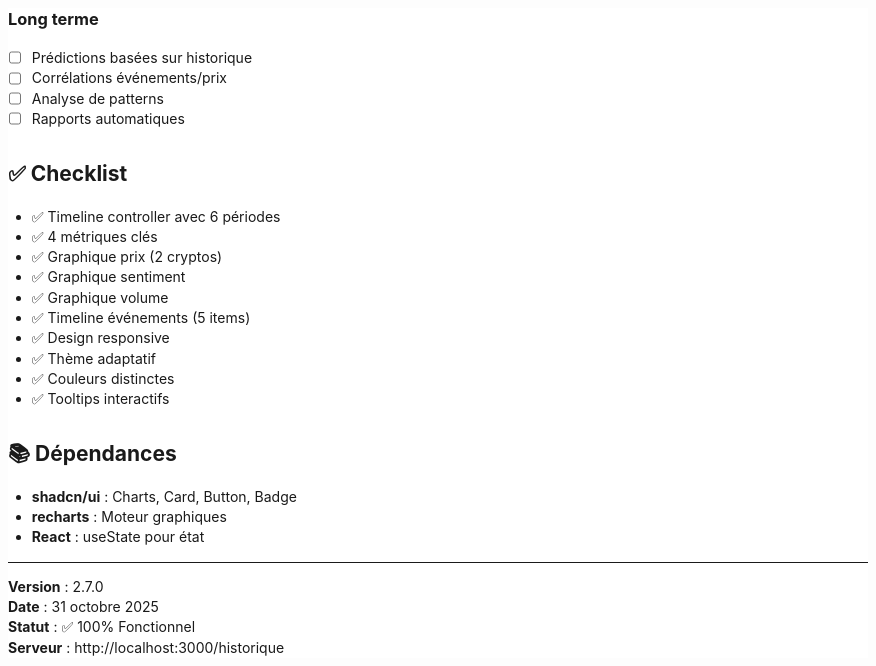 ### Long terme
- [ ] Prédictions basées sur historique
- [ ] Corrélations événements/prix
- [ ] Analyse de patterns
- [ ] Rapports automatiques

## ✅ Checklist

- ✅ Timeline controller avec 6 périodes
- ✅ 4 métriques clés
- ✅ Graphique prix (2 cryptos)
- ✅ Graphique sentiment
- ✅ Graphique volume
- ✅ Timeline événements (5 items)
- ✅ Design responsive
- ✅ Thème adaptatif
- ✅ Couleurs distinctes
- ✅ Tooltips interactifs

## 📚 Dépendances

- **shadcn/ui** : Charts, Card, Button, Badge
- **recharts** : Moteur graphiques
- **React** : useState pour état

---

**Version** : 2.7.0  
**Date** : 31 octobre 2025  
**Statut** : ✅ 100% Fonctionnel  
**Serveur** : http://localhost:3000/historique
